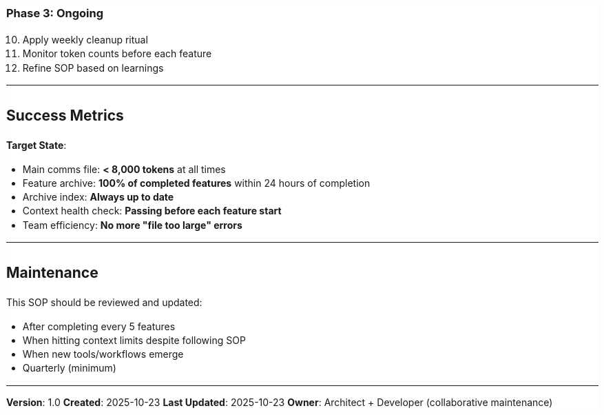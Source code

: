 ### **Phase 3: Ongoing**
10. Apply weekly cleanup ritual
11. Monitor token counts before each feature
12. Refine SOP based on learnings

---

## Success Metrics

**Target State**:
- Main comms file: **< 8,000 tokens** at all times
- Feature archive: **100% of completed features** within 24 hours of completion
- Archive index: **Always up to date**
- Context health check: **Passing before each feature start**
- Team efficiency: **No more "file too large" errors**

---

## Maintenance

This SOP should be reviewed and updated:
- After completing every 5 features
- When hitting context limits despite following SOP
- When new tools/workflows emerge
- Quarterly (minimum)

---

**Version**: 1.0
**Created**: 2025-10-23
**Last Updated**: 2025-10-23
**Owner**: Architect + Developer (collaborative maintenance)
